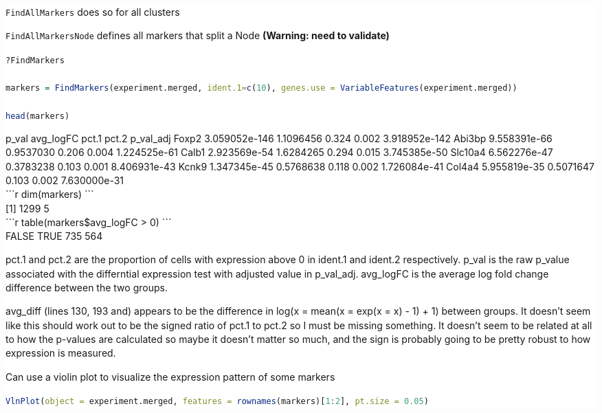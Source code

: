 `FindAllMarkers` does so for all clusters

`FindAllMarkersNode` defines all markers that split a Node __(Warning: need to validate)__


```r
?FindMarkers

markers = FindMarkers(experiment.merged, ident.1=c(10), genes.use = VariableFeatures(experiment.merged))

head(markers)
```

<div class='r_output'>                 p_val avg_logFC pct.1 pct.2     p_val_adj
 Foxp2   3.059052e-146 1.1096456 0.324 0.002 3.918952e-142
 Abi3bp   9.558391e-66 0.9537030 0.206 0.004  1.224525e-61
 Calb1    2.923569e-54 1.6284265 0.294 0.015  3.745385e-50
 Slc10a4  6.562276e-47 0.3783238 0.103 0.001  8.406931e-43
 Kcnk9    1.347345e-45 0.5768638 0.118 0.002  1.726084e-41
 Col4a4   5.955819e-35 0.5071647 0.103 0.002  7.630000e-31
</div>
```r
dim(markers)
```

<div class='r_output'> [1] 1299    5
</div>
```r
table(markers$avg_logFC > 0)
```

<div class='r_output'> 
 FALSE  TRUE 
   735   564
</div>
 
pct.1 and pct.2 are the proportion of cells with expression above 0 in ident.1 and ident.2 respectively. p_val is the raw p_value associated with the differntial expression test with adjusted value in p_val_adj. avg_logFC is the average log fold change difference between the two groups. 
 
avg_diff (lines 130, 193 and) appears to be the difference in log(x = mean(x = exp(x = x) - 1) + 1) between groups.  It doesn’t seem like this should work out to be the signed ratio of pct.1 to pct.2 so I must be missing something.  It doesn’t seem to be related at all to how the p-values are calculated so maybe it doesn’t matter so much, and the sign is probably going to be pretty robust to how expression is measured.

Can use a violin plot to visualize the expression pattern of some markers

```r
VlnPlot(object = experiment.merged, features = rownames(markers)[1:2], pt.size = 0.05)
```
